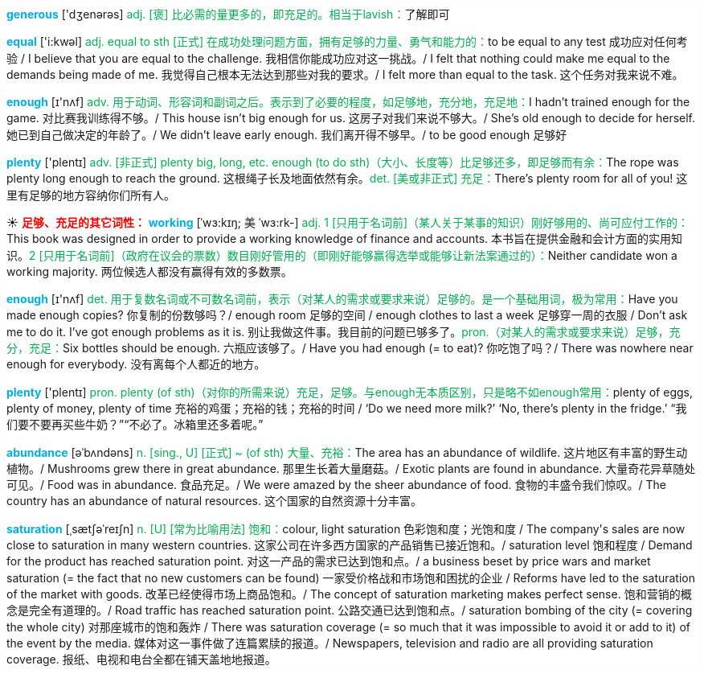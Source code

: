 <font color="sky blue">**generous**</font> ['dʒenərəs] 
<font color="#00b050">adj. [褒] 比必需的量更多的，即充足的。相当于lavish：</font>了解即可

<font color="sky blue">**equal**</font> ['i:kwəl] 
<font color="#00b050">adj. equal to sth [正式] 在成功处理问题方面，拥有足够的力量、勇气和能力的：</font>to be equal to any test 成功应对任何考验 / I believe that you are equal to the challenge. 我相信你能成功应对这一挑战。/ I felt that nothing could make me equal to the demands being made of me. 我觉得自己根本无法达到那些对我的要求。/ I felt more than equal to the task. 这个任务对我来说不难。

<font color="sky blue">**enough**</font> [ɪ'nʌf] 
<font color="#00b050">adv. 用于动词、形容词和副词之后。表示到了必要的程度，如足够地，充分地，充足地：</font>I hadn’t trained enough for the game. 对比赛我训练得不够。/ This house isn’t big enough for us. 这房子对我们来说不够大。/ She’s old enough to decide for herself. 她已到自己做决定的年龄了。/ We didn’t leave early enough. 我们离开得不够早。/ to be good enough 足够好

<font color="sky blue">**plenty**</font> ['plentɪ] 
<font color="#00b050">adv. [非正式] plenty big, long, etc. enough (to do sth)（大小、长度等）比足够还多，即足够而有余：</font>The rope was plenty long enough to reach the ground. 这根绳子长及地面依然有余。<font color="#00b050">det. [美或非正式] 充足：</font>There’s plenty room for all of you! 这里有足够的地方容纳你们所有人。

☀ <font color="red">**足够、充足的其它词性：**</font>
<font color="sky blue">**working**</font> [ˈwɜ:kɪŋ; 美 ˈwɜ:rk-]
<font color="#00b050">adj. 1 [只用于名词前]（某人关于某事的知识）刚好够用的、尚可应付工作的：</font>This book was designed in order to provide a working knowledge of finance and accounts. 本书旨在提供金融和会计方面的实用知识。<font color="#00b050">2 [只用于名词前]（政府在议会的票数）数目刚好管用的（即刚好能够赢得选举或能够让新法案通过的）：</font>Neither candidate won a working majority. 两位候选人都没有赢得有效的多数票。
 
<font color="sky blue">**enough**</font> [ɪ'nʌf] 
<font color="#00b050">det. 用于复数名词或不可数名词前，表示（对某人的需求或要求来说）足够的。是一个基础用词，极为常用：</font>Have you made enough copies? 你复制的份数够吗？/ enough room 足够的空间 / enough clothes to last a week 足够穿一周的衣服 / Don’t ask me to do it. I’ve got enough problems as it is. 别让我做这件事。我目前的问题已够多了。<font color="#00b050">pron.（对某人的需求或要求来说）足够，充分，充足：</font>Six bottles should be enough. 六瓶应该够了。/ Have you had enough (= to eat)? 你吃饱了吗？/ There was nowhere near enough for everybody. 没有离每个人都近的地方。

<font color="sky blue">**plenty**</font> ['plentɪ] 
<font color="#00b050">pron. plenty (of sth)（对你的所需来说）充足，足够。与enough无本质区别，只是略不如enough常用：</font>plenty of eggs, plenty of money, plenty of time 充裕的鸡蛋；充裕的钱；充裕的时间 / ‘Do we need more milk?’ ‘No, there’s plenty in the fridge.’ “我们要不要再买些牛奶？”“不必了。冰箱里还多着呢。”
           
<font color="sky blue">**abundance**</font> [əˈbʌndəns]
<font color="#00b050">n. [sing., U] [正式] ~ (of sth) 大量、充裕：</font>The area has an abundance of wildlife. 这片地区有丰富的野生动植物。/ Mushrooms grew there in great abundance. 那里生长着大量磨菇。/ Exotic plants are found in abundance. 大量奇花异草随处可见。/ Food was in abundance. 食品充足。/ We were amazed by the sheer abundance of food. 食物的丰盛令我们惊叹。/ The country has an abundance of natural resources. 这个国家的自然资源十分丰富。
           
<font color="sky blue">**saturation**</font> [ˌsætʃəˈreɪʃn]
<font color="#00b050">n. [U] [常为比喻用法] 饱和：</font>colour, light saturation 色彩饱和度；光饱和度 / The company's sales are now close to saturation in many western countries. 这家公司在许多西方国家的产品销售已接近饱和。/ saturation level 饱和程度 / Demand for the product has reached saturation point. 对这一产品的需求已达到饱和点。/ a business beset by price wars and market saturation (= the fact that no new customers can be found) 一家受价格战和市场饱和困扰的企业 / Reforms have led to the saturation of the market with goods. 改革已经使得市场上商品饱和。/ The concept of saturation marketing makes perfect sense. 饱和营销的概念是完全有道理的。/ Road traffic has reached saturation point. 公路交通已达到饱和点。/ saturation bombing of the city (= covering the whole city) 对那座城市的饱和轰炸 / There was saturation coverage (= so much that it was impossible to avoid it or add to it) of the event by the media. 媒体对这一事件做了连篇累牍的报道。/ Newspapers, television and radio are all providing saturation coverage. 报纸、电视和电台全都在铺天盖地地报道。
